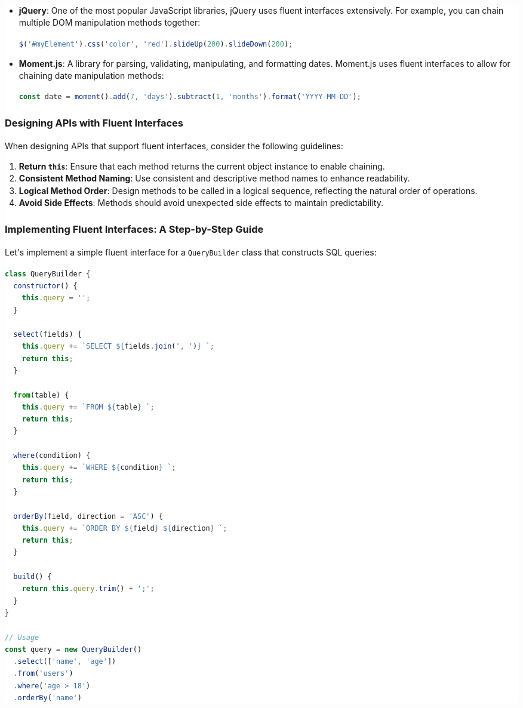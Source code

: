 - **jQuery**: One of the most popular JavaScript libraries, jQuery uses fluent interfaces extensively. For example, you can chain multiple DOM manipulation methods together:

  ```javascript
  $('#myElement').css('color', 'red').slideUp(200).slideDown(200);
  ```

- **Moment.js**: A library for parsing, validating, manipulating, and formatting dates. Moment.js uses fluent interfaces to allow for chaining date manipulation methods:

  ```javascript
  const date = moment().add(7, 'days').subtract(1, 'months').format('YYYY-MM-DD');
  ```

### Designing APIs with Fluent Interfaces

When designing APIs that support fluent interfaces, consider the following guidelines:

1. **Return `this`**: Ensure that each method returns the current object instance to enable chaining.
2. **Consistent Method Naming**: Use consistent and descriptive method names to enhance readability.
3. **Logical Method Order**: Design methods to be called in a logical sequence, reflecting the natural order of operations.
4. **Avoid Side Effects**: Methods should avoid unexpected side effects to maintain predictability.

### Implementing Fluent Interfaces: A Step-by-Step Guide

Let's implement a simple fluent interface for a `QueryBuilder` class that constructs SQL queries:

```javascript
class QueryBuilder {
  constructor() {
    this.query = '';
  }

  select(fields) {
    this.query += `SELECT ${fields.join(', ')} `;
    return this;
  }

  from(table) {
    this.query += `FROM ${table} `;
    return this;
  }

  where(condition) {
    this.query += `WHERE ${condition} `;
    return this;
  }

  orderBy(field, direction = 'ASC') {
    this.query += `ORDER BY ${field} ${direction} `;
    return this;
  }

  build() {
    return this.query.trim() + ';';
  }
}

// Usage
const query = new QueryBuilder()
  .select(['name', 'age'])
  .from('users')
  .where('age > 18')
  .orderBy('name')
```